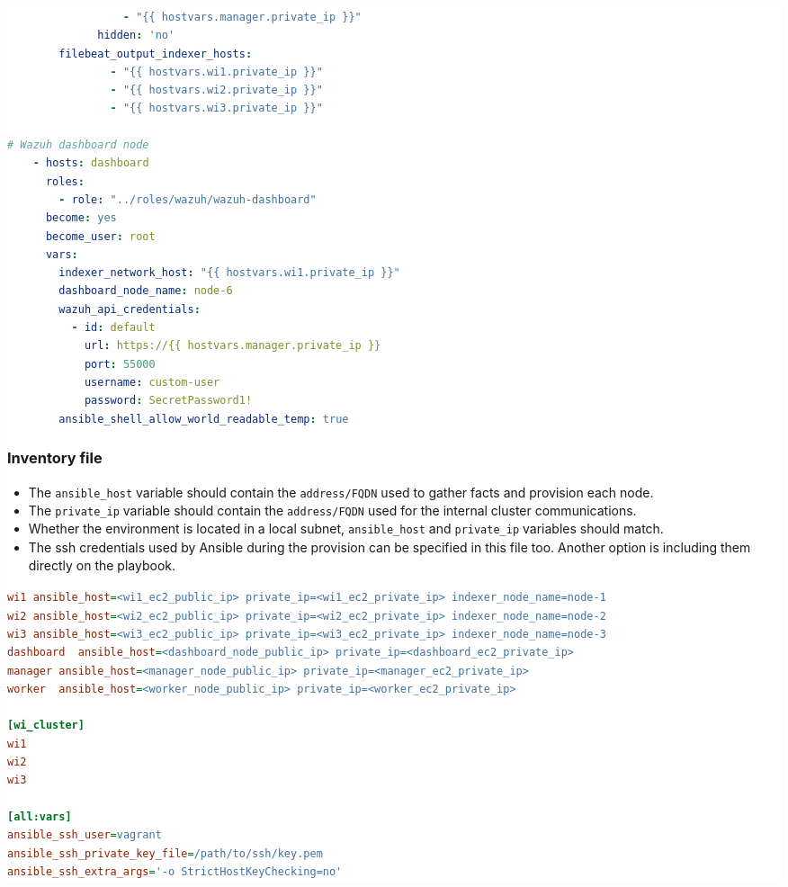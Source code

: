 ```yaml
                  - "{{ hostvars.manager.private_ip }}"
              hidden: 'no'
        filebeat_output_indexer_hosts:
                - "{{ hostvars.wi1.private_ip }}"
                - "{{ hostvars.wi2.private_ip }}"
                - "{{ hostvars.wi3.private_ip }}"

# Wazuh dashboard node
    - hosts: dashboard
      roles:
        - role: "../roles/wazuh/wazuh-dashboard"
      become: yes
      become_user: root
      vars:
        indexer_network_host: "{{ hostvars.wi1.private_ip }}"
        dashboard_node_name: node-6
        wazuh_api_credentials:
          - id: default
            url: https://{{ hostvars.manager.private_ip }}
            port: 55000
            username: custom-user
            password: SecretPassword1!
        ansible_shell_allow_world_readable_temp: true
```

### Inventory file

- The `ansible_host` variable should contain the `address/FQDN` used to gather facts and provision each node.
- The `private_ip` variable should contain the `address/FQDN` used for the internal cluster communications.
- Whether the environment is located in a local subnet, `ansible_host` and `private_ip` variables should match.
- The ssh credentials used by Ansible during the provision can be specified in this file too. Another option is including them directly on the playbook.

```ini
wi1 ansible_host=<wi1_ec2_public_ip> private_ip=<wi1_ec2_private_ip> indexer_node_name=node-1
wi2 ansible_host=<wi2_ec2_public_ip> private_ip=<wi2_ec2_private_ip> indexer_node_name=node-2
wi3 ansible_host=<wi3_ec2_public_ip> private_ip=<wi3_ec2_private_ip> indexer_node_name=node-3
dashboard  ansible_host=<dashboard_node_public_ip> private_ip=<dashboard_ec2_private_ip>
manager ansible_host=<manager_node_public_ip> private_ip=<manager_ec2_private_ip>
worker  ansible_host=<worker_node_public_ip> private_ip=<worker_ec2_private_ip>

[wi_cluster]
wi1
wi2
wi3

[all:vars]
ansible_ssh_user=vagrant
ansible_ssh_private_key_file=/path/to/ssh/key.pem
ansible_ssh_extra_args='-o StrictHostKeyChecking=no'
```
